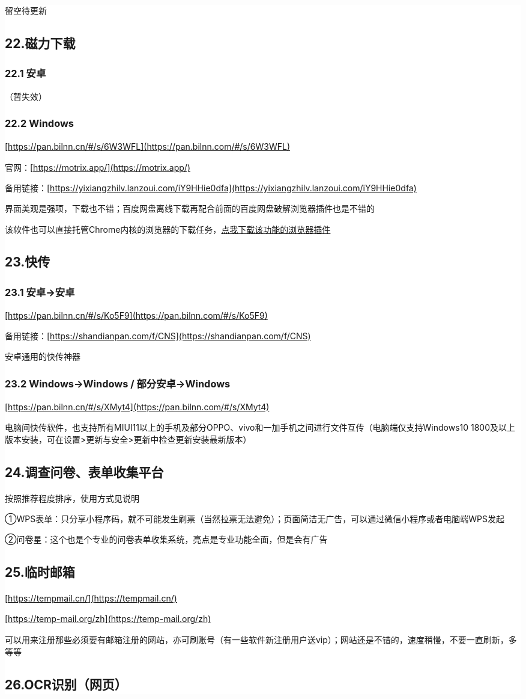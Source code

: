 留空待更新

## 22.磁力下载

### 22.1 安卓

（暂失效）

### 22.2 Windows

[https://pan.bilnn.cn/#/s/6W3WFL](https://pan.bilnn.com/#/s/6W3WFL)

官网：[https://motrix.app/](https://motrix.app/)

备用链接：[https://yixiangzhilv.lanzoui.com/iY9HHie0dfa](https://yixiangzhilv.lanzoui.com/iY9HHie0dfa)

界面美观是强项，下载也不错；百度网盘离线下载再配合前面的百度网盘破解浏览器插件也是不错的

该软件也可以直接托管Chrome内核的浏览器的下载任务，[点我下载该功能的浏览器插件](https://pan.bilnn.com/s/51YbIP)

## 23.快传

### 23.1 安卓→安卓

[https://pan.bilnn.cn/#/s/Ko5F9](https://pan.bilnn.com/#/s/Ko5F9)

备用链接：[https://shandianpan.com/f/CNS](https://shandianpan.com/f/CNS)

安卓通用的快传神器

### 23.2 Windows→Windows / 部分安卓→Windows

[https://pan.bilnn.cn/#/s/XMyt4](https://pan.bilnn.com/#/s/XMyt4)

电脑间快传软件，也支持所有MIUI11以上的手机及部分OPPO、vivo和一加手机之间进行文件互传（电脑端仅支持Windows10 1800及以上版本安装，可在设置>更新与安全>更新中检查更新安装最新版本）

## 24.调查问卷、表单收集平台

按照推荐程度排序，使用方式见说明

①WPS表单：只分享小程序码，就不可能发生刷票（当然拉票无法避免）；页面简洁无广告，可以通过微信小程序或者电脑端WPS发起

②问卷星：这个也是个专业的问卷表单收集系统，亮点是专业功能全面，但是会有广告

## 25.临时邮箱

[https://tempmail.cn/](https://tempmail.cn/)

[https://temp-mail.org/zh](https://temp-mail.org/zh)

可以用来注册那些必须要有邮箱注册的网站，亦可刷账号（有一些软件新注册用户送vip）；网站还是不错的，速度稍慢，不要一直刷新，多等等

## 26.OCR识别（网页）
